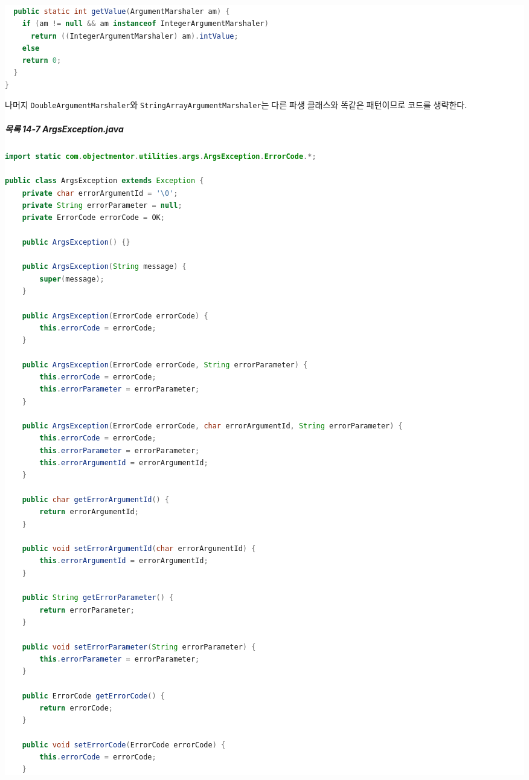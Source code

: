 ```java
  public static int getValue(ArgumentMarshaler am) {
    if (am != null && am instanceof IntegerArgumentMarshaler)
      return ((IntegerArgumentMarshaler) am).intValue; 
    else
    return 0; 
  }
}
```

나머지 `DoubleArgumentMarshaler`와 `StringArrayArgumentMarshaler`는 다른 파생 클래스와 똑같은 패턴이므로 코드를 생략한다.

##### 목록 14-7 ArgsException.java
```java
import static com.objectmentor.utilities.args.ArgsException.ErrorCode.*;

public class ArgsException extends Exception {
    private char errorArgumentId = '\0';
    private String errorParameter = null;
    private ErrorCode errorCode = OK;

    public ArgsException() {}

    public ArgsException(String message) {
        super(message);
    }

    public ArgsException(ErrorCode errorCode) {
        this.errorCode = errorCode;
    }

    public ArgsException(ErrorCode errorCode, String errorParameter) {
        this.errorCode = errorCode;
        this.errorParameter = errorParameter;
    }

    public ArgsException(ErrorCode errorCode, char errorArgumentId, String errorParameter) {
        this.errorCode = errorCode;
        this.errorParameter = errorParameter;
        this.errorArgumentId = errorArgumentId;
    }

    public char getErrorArgumentId() {
        return errorArgumentId;
    }

    public void setErrorArgumentId(char errorArgumentId) {
        this.errorArgumentId = errorArgumentId;
    }

    public String getErrorParameter() {
        return errorParameter;
    }

    public void setErrorParameter(String errorParameter) {
        this.errorParameter = errorParameter;
    }

    public ErrorCode getErrorCode() {
        return errorCode;
    }

    public void setErrorCode(ErrorCode errorCode) {
        this.errorCode = errorCode;
    }
```